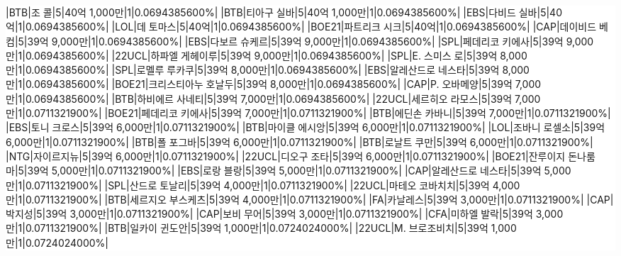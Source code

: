 |BTB|조 콜|5|40억 1,000만|1|0.0694385600%|
|BTB|티아구 실바|5|40억 1,000만|1|0.0694385600%|
|EBS|다비드 실바|5|40억|1|0.0694385600%|
|LOL|데 토마스|5|40억|1|0.0694385600%|
|BOE21|파트리크 시크|5|40억|1|0.0694385600%|
|CAP|데이비드 베컴|5|39억 9,000만|1|0.0694385600%|
|EBS|다보르 슈케르|5|39억 9,000만|1|0.0694385600%|
|SPL|페데리코 키에사|5|39억 9,000만|1|0.0694385600%|
|22UCL|하파엘 게헤이루|5|39억 9,000만|1|0.0694385600%|
|SPL|E. 스미스 로|5|39억 8,000만|1|0.0694385600%|
|SPL|로멜루 루카쿠|5|39억 8,000만|1|0.0694385600%|
|EBS|알레산드로 네스타|5|39억 8,000만|1|0.0694385600%|
|BOE21|크리스티아누 호날두|5|39억 8,000만|1|0.0694385600%|
|CAP|P. 오바메양|5|39억 7,000만|1|0.0694385600%|
|BTB|하비에르 사네티|5|39억 7,000만|1|0.0694385600%|
|22UCL|세르히오 라모스|5|39억 7,000만|1|0.0711321900%|
|BOE21|페데리코 키에사|5|39억 7,000만|1|0.0711321900%|
|BTB|에딘손 카바니|5|39억 7,000만|1|0.0711321900%|
|EBS|토니 크로스|5|39억 6,000만|1|0.0711321900%|
|BTB|마이클 에시앙|5|39억 6,000만|1|0.0711321900%|
|LOL|조바니 로셀소|5|39억 6,000만|1|0.0711321900%|
|BTB|폴 포그바|5|39억 6,000만|1|0.0711321900%|
|BTB|로날트 쿠만|5|39억 6,000만|1|0.0711321900%|
|NTG|자이르지뉴|5|39억 6,000만|1|0.0711321900%|
|22UCL|디오구 조타|5|39억 6,000만|1|0.0711321900%|
|BOE21|잔루이지 돈나룸마|5|39억 5,000만|1|0.0711321900%|
|EBS|로랑 블랑|5|39억 5,000만|1|0.0711321900%|
|CAP|알레산드로 네스타|5|39억 5,000만|1|0.0711321900%|
|SPL|산드로 토날리|5|39억 4,000만|1|0.0711321900%|
|22UCL|마테오 코바치치|5|39억 4,000만|1|0.0711321900%|
|BTB|세르지오 부스케츠|5|39억 4,000만|1|0.0711321900%|
|FA|카날레스|5|39억 3,000만|1|0.0711321900%|
|CAP|박지성|5|39억 3,000만|1|0.0711321900%|
|CAP|보비 무어|5|39억 3,000만|1|0.0711321900%|
|CFA|미하엘 발락|5|39억 3,000만|1|0.0711321900%|
|BTB|일카이 귄도안|5|39억 1,000만|1|0.0724024000%|
|22UCL|M. 브로조비치|5|39억 1,000만|1|0.0724024000%|